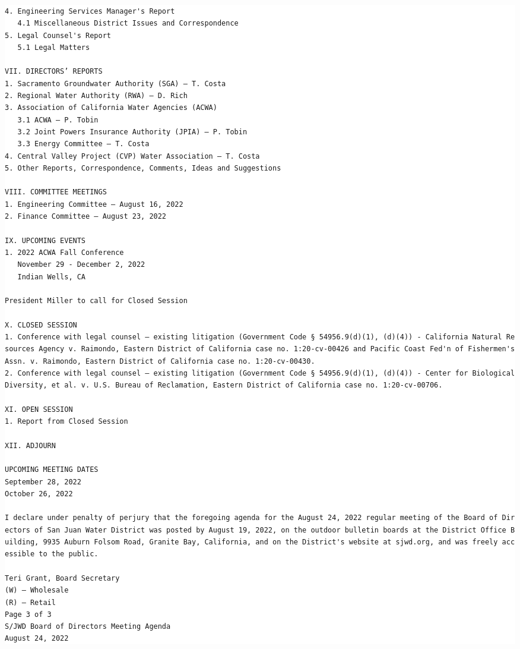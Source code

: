```
4. Engineering Services Manager's Report  
   4.1 Miscellaneous District Issues and Correspondence  
5. Legal Counsel's Report  
   5.1 Legal Matters  

VII. DIRECTORS’ REPORTS  
1. Sacramento Groundwater Authority (SGA) – T. Costa  
2. Regional Water Authority (RWA) – D. Rich  
3. Association of California Water Agencies (ACWA)  
   3.1 ACWA – P. Tobin  
   3.2 Joint Powers Insurance Authority (JPIA) – P. Tobin  
   3.3 Energy Committee – T. Costa  
4. Central Valley Project (CVP) Water Association – T. Costa  
5. Other Reports, Correspondence, Comments, Ideas and Suggestions  

VIII. COMMITTEE MEETINGS  
1. Engineering Committee – August 16, 2022  
2. Finance Committee – August 23, 2022  

IX. UPCOMING EVENTS  
1. 2022 ACWA Fall Conference  
   November 29 - December 2, 2022  
   Indian Wells, CA  

President Miller to call for Closed Session  

X. CLOSED SESSION  
1. Conference with legal counsel – existing litigation (Government Code § 54956.9(d)(1), (d)(4)) - California Natural Resources Agency v. Raimondo, Eastern District of California case no. 1:20-cv-00426 and Pacific Coast Fed'n of Fishermen's Assn. v. Raimondo, Eastern District of California case no. 1:20-cv-00430.  
2. Conference with legal counsel – existing litigation (Government Code § 54956.9(d)(1), (d)(4)) - Center for Biological Diversity, et al. v. U.S. Bureau of Reclamation, Eastern District of California case no. 1:20-cv-00706.  

XI. OPEN SESSION  
1. Report from Closed Session  

XII. ADJOURN  

UPCOMING MEETING DATES  
September 28, 2022  
October 26, 2022  

I declare under penalty of perjury that the foregoing agenda for the August 24, 2022 regular meeting of the Board of Directors of San Juan Water District was posted by August 19, 2022, on the outdoor bulletin boards at the District Office Building, 9935 Auburn Folsom Road, Granite Bay, California, and on the District's website at sjwd.org, and was freely accessible to the public.  

Teri Grant, Board Secretary  
(W) – Wholesale  
(R) – Retail  
Page 3 of 3  
S/JWD Board of Directors Meeting Agenda  
August 24, 2022  
```
